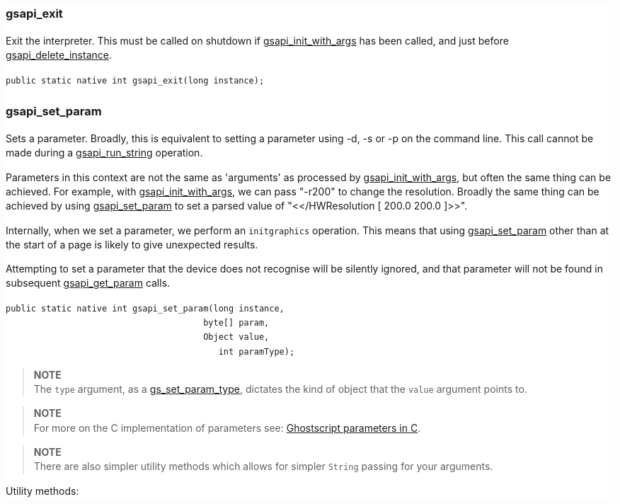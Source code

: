 


### gsapi_exit

Exit the interpreter. This must be called on shutdown if [gsapi_init_with_args] has been called, and just before [gsapi_delete_instance].

<div class="tag methodDefinition java"></div>

```
public static native int gsapi_exit(long instance);
```



### gsapi_set_param

Sets a parameter. Broadly, this is equivalent to setting a parameter using -d, -s or -p on the command line. This call cannot be made during a [gsapi_run_string] operation.

Parameters in this context are not the same as 'arguments' as processed by [gsapi_init_with_args], but often the same thing can be achieved. For example, with [gsapi_init_with_args], we can pass "-r200" to change the resolution. Broadly the same thing can be achieved by using [gsapi_set_param] to set a parsed value of "<</HWResolution [ 200.0 200.0 ]>>".

Internally, when we set a parameter, we perform an `initgraphics` operation. This means that using [gsapi_set_param] other than at the start of a page is likely to give unexpected results.

Attempting to set a parameter that the device does not recognise will be silently ignored, and that parameter will not be found in subsequent [gsapi_get_param] calls.


<div class="tag methodDefinition java"></div>

```
public static native int gsapi_set_param(long instance,
                                       byte[] param,
                                       Object value,
                                          int paramType);
```

> **NOTE**<br>
> The `type` argument, as a [gs_set_param_type], dictates the kind of object that the `value` argument points to.
>

> **NOTE**<br>
> For more on the C implementation of parameters see: [Ghostscript parameters in C].
>

> **NOTE**<br>
> There are also simpler utility methods which allows for simpler `String` passing for your arguments.
>


Utility methods:

<div class="tag methodDefinition java"></div>


[Ghostscript parameters in C]: https://www.ghostscript.com/doc/current/Use.htm#Parameters
[Ghostscript get_param]: https://www.ghostscript.com/doc/current/API.htm#get_param
[permitted paths]: https://ghostscript.com/doc/current/Use.htm#Safer
[GSAPI]: #gsapi
[GSInstance]: #gsinstance
[built]: java-intro.html#building-the-jar
[properly linked]: java-intro.html#linking-the-jar
[GSAPI.Revision]: #gsapi-revision
[gsapi_set_stdio]: #gsapi_set_stdio
[gsapi_set_poll]: #gsapi_set_poll
[gsapi_set_display_callback]: #gsapi_set_display_callback
[gsapi_deregister_callout]: #gsapi_deregister_callout
[gsapi_run_string_begin]: #gsapi_run_string_begin
[gsapi_run_file]: #gsapi_run_file
[gsapi_add_control_path]: #gsapi_add_control_path
[gsapi_remove_control_path]: #gsapi_remove_control_path
[gsapi_purge_control_paths]: #gsapi_purge_control_paths
[gsapi_activate_path_control]: #gsapi_activate_path_control
[gsapi_is_path_control_active]: #gsapi_is_path_control_active
[gsapi_revision]: #gsapi_revision
[gsapi_exit]: #gsapi_exit
[gsapi_new_instance]: #gsapi_new_instance
[gsapi_set_stdio_with_handle]: #gsapi_set_stdio_with_handle
[gsapi_set_poll_with_handle]: #gsapi_set_poll_with_handle
[gsapi_register_callout]: #gsapi_register_callout
[gsapi_init_with_args]: #gsapi_init_with_args
[gsapi_delete_instance]: #gsapi_delete_instance
[gsapi_exit]: #gsapi_exit
[gsapi_run_string]: #gsapi_run_string
[gsapi_run_string_continue]: #gsapi_run_string_continue
[gs_set_param_type]: #gs_set_param_type
[gs_spt_more_to_come]: #gs_set_param_type
[gs_spt_string]: #gs_set_param_type
[gs_spt_name]: #gs_set_param_type
[gs_spt_parsed]: #gs_set_param_type
[gsapi_set_param]: #gsapi_set_param
[gsapi_get_param]: #gsapi_get_param
[gsapi_enumerate_params]: #gsapi_enumerate_params
[gsapi_set_arg_encoding]: #gsapi_set_arg_encoding
[gsapi_set_default_device_list]: #gsapi_set_default_device_list
[gsapi_get_default_device_list]: #gsapi_get_default_device_list
[callout handler]: #callback-callout-interfaces